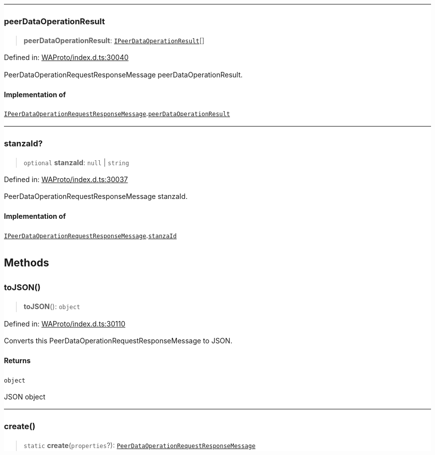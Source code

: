 ***

### peerDataOperationResult

> **peerDataOperationResult**: [`IPeerDataOperationResult`](../namespaces/PeerDataOperationRequestResponseMessage/interfaces/IPeerDataOperationResult.md)[]

Defined in: [WAProto/index.d.ts:30040](https://github.com/Fokusdotid/bail/blob/3bd64a6fd6e8fc52d3ec9ba842534bed26103555/WAProto/index.d.ts#L30040)

PeerDataOperationRequestResponseMessage peerDataOperationResult.

#### Implementation of

[`IPeerDataOperationRequestResponseMessage`](../interfaces/IPeerDataOperationRequestResponseMessage.md).[`peerDataOperationResult`](../interfaces/IPeerDataOperationRequestResponseMessage.md#peerdataoperationresult)

***

### stanzaId?

> `optional` **stanzaId**: `null` \| `string`

Defined in: [WAProto/index.d.ts:30037](https://github.com/Fokusdotid/bail/blob/3bd64a6fd6e8fc52d3ec9ba842534bed26103555/WAProto/index.d.ts#L30037)

PeerDataOperationRequestResponseMessage stanzaId.

#### Implementation of

[`IPeerDataOperationRequestResponseMessage`](../interfaces/IPeerDataOperationRequestResponseMessage.md).[`stanzaId`](../interfaces/IPeerDataOperationRequestResponseMessage.md#stanzaid)

## Methods

### toJSON()

> **toJSON**(): `object`

Defined in: [WAProto/index.d.ts:30110](https://github.com/Fokusdotid/bail/blob/3bd64a6fd6e8fc52d3ec9ba842534bed26103555/WAProto/index.d.ts#L30110)

Converts this PeerDataOperationRequestResponseMessage to JSON.

#### Returns

`object`

JSON object

***

### create()

> `static` **create**(`properties`?): [`PeerDataOperationRequestResponseMessage`](PeerDataOperationRequestResponseMessage.md)
